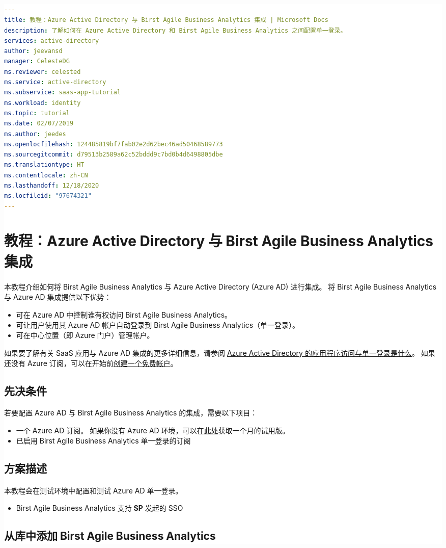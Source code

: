 ```yaml
---
title: 教程：Azure Active Directory 与 Birst Agile Business Analytics 集成 | Microsoft Docs
description: 了解如何在 Azure Active Directory 和 Birst Agile Business Analytics 之间配置单一登录。
services: active-directory
author: jeevansd
manager: CelesteDG
ms.reviewer: celested
ms.service: active-directory
ms.subservice: saas-app-tutorial
ms.workload: identity
ms.topic: tutorial
ms.date: 02/07/2019
ms.author: jeedes
ms.openlocfilehash: 124485819bf7fab02e2d62bec46ad50468589773
ms.sourcegitcommit: d79513b2589a62c52bddd9c7bd0b4d6498805dbe
ms.translationtype: HT
ms.contentlocale: zh-CN
ms.lasthandoff: 12/18/2020
ms.locfileid: "97674321"
---
```

# <a name="tutorial-azure-active-directory-integration-with-birst-agile-business-analytics"></a>教程：Azure Active Directory 与 Birst Agile Business Analytics 集成

本教程介绍如何将 Birst Agile Business Analytics 与 Azure Active Directory (Azure AD) 进行集成。
将 Birst Agile Business Analytics 与 Azure AD 集成提供以下优势：

* 可在 Azure AD 中控制谁有权访问 Birst Agile Business Analytics。
* 可让用户使用其 Azure AD 帐户自动登录到 Birst Agile Business Analytics（单一登录）。
* 可在中心位置（即 Azure 门户）管理帐户。

如果要了解有关 SaaS 应用与 Azure AD 集成的更多详细信息，请参阅 [Azure Active Directory 的应用程序访问与单一登录是什么](../manage-apps/what-is-single-sign-on.md)。
如果还没有 Azure 订阅，可以在开始前[创建一个免费帐户](https://azure.microsoft.com/free/)。

## <a name="prerequisites"></a>先决条件

若要配置 Azure AD 与 Birst Agile Business Analytics 的集成，需要以下项目：

* 一个 Azure AD 订阅。 如果你没有 Azure AD 环境，可以在[此处](https://azure.microsoft.com/pricing/free-trial/)获取一个月的试用版。
* 已启用 Birst Agile Business Analytics 单一登录的订阅

## <a name="scenario-description"></a>方案描述

本教程会在测试环境中配置和测试 Azure AD 单一登录。

* Birst Agile Business Analytics 支持 **SP** 发起的 SSO

## <a name="adding-birst-agile-business-analytics-from-the-gallery"></a>从库中添加 Birst Agile Business Analytics
